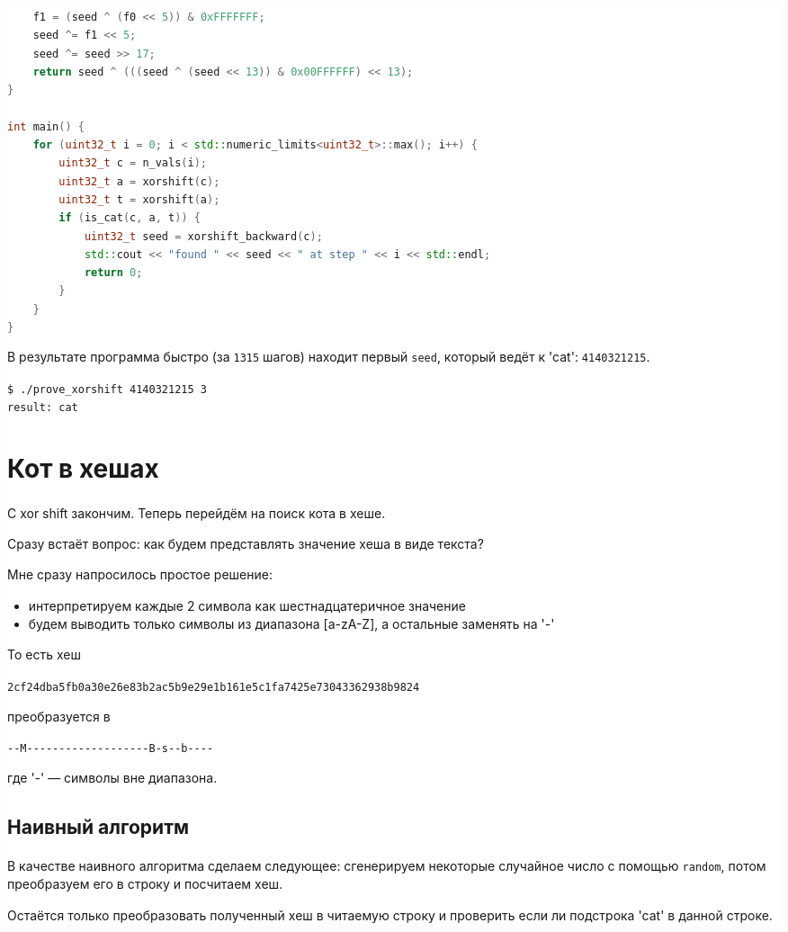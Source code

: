 ```c++
    f1 = (seed ^ (f0 << 5)) & 0xFFFFFFF;
    seed ^= f1 << 5;
    seed ^= seed >> 17;
    return seed ^ (((seed ^ (seed << 13)) & 0x00FFFFFF) << 13);
}

int main() {
    for (uint32_t i = 0; i < std::numeric_limits<uint32_t>::max(); i++) {
        uint32_t c = n_vals(i);
        uint32_t a = xorshift(c);
        uint32_t t = xorshift(a);
        if (is_cat(c, a, t)) {
            uint32_t seed = xorshift_backward(c);
            std::cout << "found " << seed << " at step " << i << std::endl;
            return 0;
        }
    }
}
```

В результате программа быстро (за `1315` шагов) находит первый `seed`, который ведёт к 'cat': `4140321215`.
```bash
$ ./prove_xorshift 4140321215 3
result: cat
```

# Кот в хешах
С xor shift закончим. Теперь перейдём на поиск кота в хеше.

Сразу встаёт вопрос: как будем представлять значение хеша в виде текста?

Мне сразу напросилось простое решение:
- интерпретируем каждые 2 символа как шестнадцатеричное значение
- будем выводить только символы из диапазона [a-zA-Z], а остальные заменять на '-'

То есть хеш
```
2cf24dba5fb0a30e26e83b2ac5b9e29e1b161e5c1fa7425e73043362938b9824
```
преобразуется в
```
--M-------------------B-s--b----
```

где '-' — символы вне диапазона.

## Наивный алгоритм
В качестве наивного алгоритма сделаем следующее: сгенерируем некоторые случайное число с помощью `random`, потом преобразуем его в строку и посчитаем хеш.

Остаётся только преобразовать полученный хеш в читаемую строку и проверить если ли подстрока 'cat' в данной строке.


[0]: https://en.wikipedia.org/wiki/SHA-2
[1]: https://en.wikipedia.org/wiki/Xorshift
[2]: https://www.jstatsoft.org/article/view/v008i14
[3]: https://ru.wikipedia.org/wiki/Деление_с_остатком
[4]: https://blog.securityevaluators.com/xorshift128-backward-ff3365dc0c17
[5]: https://ru.wikipedia.org/wiki/Исключающее_«или»
[6]: https://ru.wikipedia.org/wiki/Битовый_сдвиг
[7]: https://gist.github.com/FreeCX/8edf5765359fed634fe8738264f06c9b
